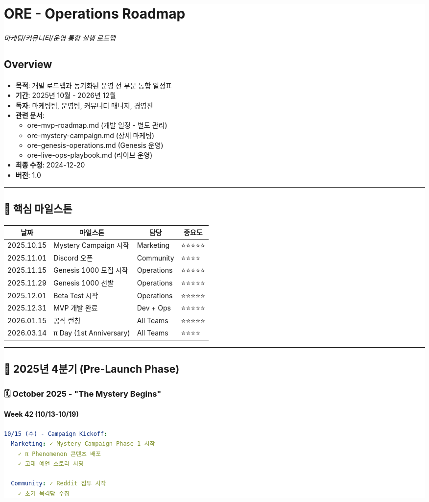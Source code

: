 # ORE - Operations Roadmap

_마케팅/커뮤니티/운영 통합 실행 로드맵_

## Overview

- **목적**: 개발 로드맵과 동기화된 운영 전 부문 통합 일정표
- **기간**: 2025년 10월 - 2026년 12월
- **독자**: 마케팅팀, 운영팀, 커뮤니티 매니저, 경영진
- **관련 문서**:
  - ore-mvp-roadmap.md (개발 일정 - 별도 관리)
  - ore-mystery-campaign.md (상세 마케팅)
  - ore-genesis-operations.md (Genesis 운영)
  - ore-live-ops-playbook.md (라이브 운영)
- **최종 수정**: 2024-12-20
- **버전**: 1.0

---

## 🎯 핵심 마일스톤

| 날짜       | 마일스톤                | 담당       | 중요도     |
| ---------- | ----------------------- | ---------- | ---------- |
| 2025.10.15 | Mystery Campaign 시작   | Marketing  | ⭐⭐⭐⭐⭐ |
| 2025.11.01 | Discord 오픈            | Community  | ⭐⭐⭐⭐   |
| 2025.11.15 | Genesis 1000 모집 시작  | Operations | ⭐⭐⭐⭐⭐ |
| 2025.11.29 | Genesis 1000 선발       | Operations | ⭐⭐⭐⭐⭐ |
| 2025.12.01 | Beta Test 시작          | Operations | ⭐⭐⭐⭐⭐ |
| 2025.12.31 | MVP 개발 완료           | Dev + Ops  | ⭐⭐⭐⭐⭐ |
| 2026.01.15 | 공식 런칭               | All Teams  | ⭐⭐⭐⭐⭐ |
| 2026.03.14 | π Day (1st Anniversary) | All Teams  | ⭐⭐⭐⭐   |

---

## 📅 2025년 4분기 (Pre-Launch Phase)

### 🗓️ October 2025 - "The Mystery Begins"

#### Week 42 (10/13-10/19)

```yaml
10/15 (수) - Campaign Kickoff:
  Marketing: ✓ Mystery Campaign Phase 1 시작
    ✓ π Phenomenon 콘텐츠 배포
    ✓ 고대 예언 스토리 시딩

  Community: ✓ Reddit 침투 시작
    ✓ 초기 목격담 수집
```
